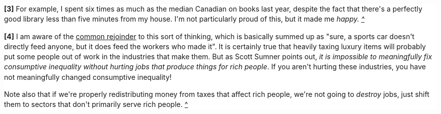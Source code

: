 <strong id="cwe-bot-3">[3]</strong> For example, I spent six times as much as the median Canadian on books last year, despite the fact that there's a perfectly good library less than five minutes from my house. I'm not particularly proud of this, but it made me <em>happy. <a href="#cwe-top-3">^</a></em>

<strong id="cwe-bot-4">[4]</strong> I am aware of the <a href="http://www.precious-testimonies.com/Exhortations/u-z/ValueOfACorvette.htm">common rejoinder</a> to this sort of thinking, which is basically summed up as "sure, a sports car doesn't directly feed anyone, but it does feed the workers who made it". It is certainly true that heavily taxing luxury items will probably put some people out of work in the industries that make them. But as Scott Sumner points out, <em>it is impossible to meaningfully fix consumptive inequality without hurting jobs that produce things for rich people</em>. If you aren't hurting these industries, you have not meaningfully changed consumptive inequality!

Note also that if we're properly redistributing money from taxes that affect rich people, we're not going to <em>destroy</em> jobs, just shift them to sectors that don't primarily serve rich people. <a href="#cwe-top-4">^</a>

</div>
